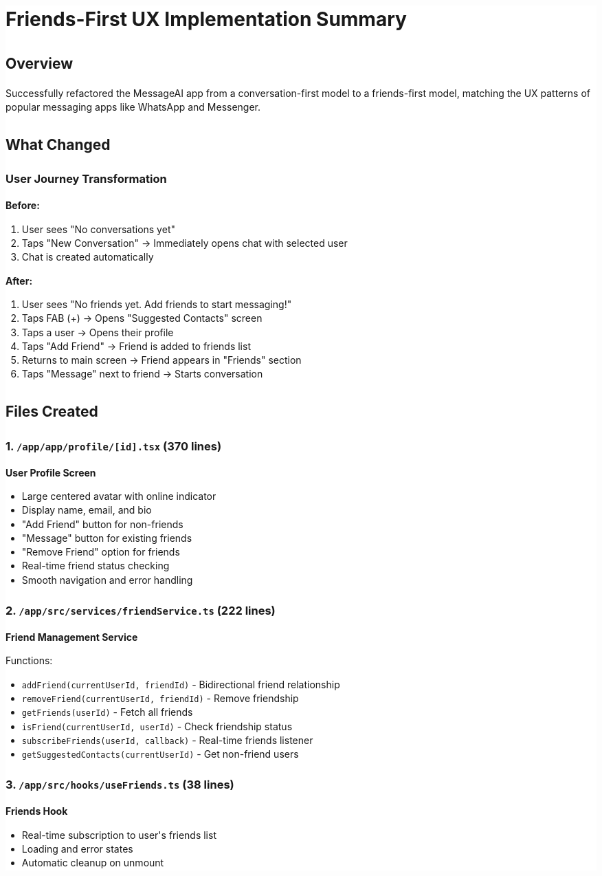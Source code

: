 # Friends-First UX Implementation Summary

## Overview

Successfully refactored the MessageAI app from a conversation-first model to a friends-first model, matching the UX patterns of popular messaging apps like WhatsApp and Messenger.

## What Changed

### User Journey Transformation

**Before:**
1. User sees "No conversations yet"
2. Taps "New Conversation" → Immediately opens chat with selected user
3. Chat is created automatically

**After:**
1. User sees "No friends yet. Add friends to start messaging!"
2. Taps FAB (+) → Opens "Suggested Contacts" screen
3. Taps a user → Opens their profile
4. Taps "Add Friend" → Friend is added to friends list
5. Returns to main screen → Friend appears in "Friends" section
6. Taps "Message" next to friend → Starts conversation

## Files Created

### 1. `/app/app/profile/[id].tsx` (370 lines)
**User Profile Screen**
- Large centered avatar with online indicator
- Display name, email, and bio
- "Add Friend" button for non-friends
- "Message" button for existing friends  
- "Remove Friend" option for friends
- Real-time friend status checking
- Smooth navigation and error handling

### 2. `/app/src/services/friendService.ts` (222 lines)
**Friend Management Service**

Functions:
- `addFriend(currentUserId, friendId)` - Bidirectional friend relationship
- `removeFriend(currentUserId, friendId)` - Remove friendship
- `getFriends(userId)` - Fetch all friends
- `isFriend(currentUserId, userId)` - Check friendship status
- `subscribeFriends(userId, callback)` - Real-time friends listener
- `getSuggestedContacts(currentUserId)` - Get non-friend users

### 3. `/app/src/hooks/useFriends.ts` (38 lines)
**Friends Hook**
- Real-time subscription to user's friends list
- Loading and error states
- Automatic cleanup on unmount
